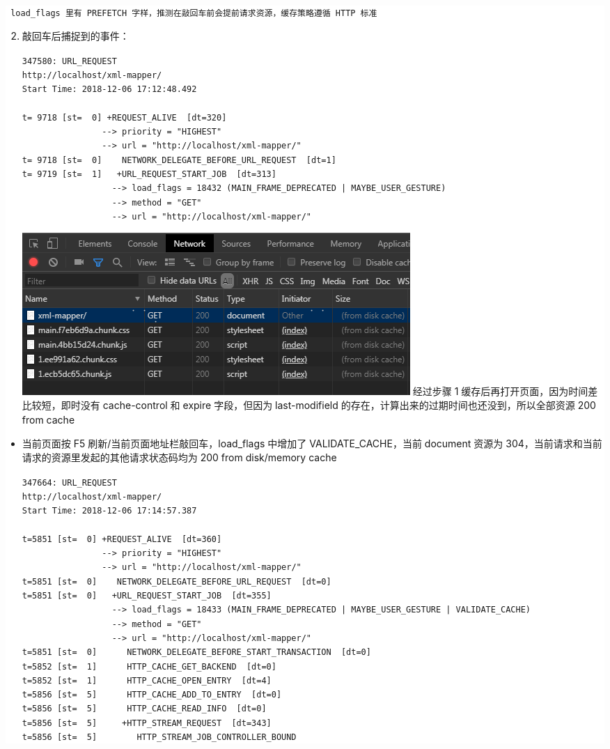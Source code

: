      load_flags 里有 PREFETCH 字样，推测在敲回车前会提前请求资源，缓存策略遵循 HTTP 标准

  2. 敲回车后捕捉到的事件：

     ```
     347580: URL_REQUEST
     http://localhost/xml-mapper/
     Start Time: 2018-12-06 17:12:48.492

     t= 9718 [st=  0] +REQUEST_ALIVE  [dt=320]
                     --> priority = "HIGHEST"
                     --> url = "http://localhost/xml-mapper/"
     t= 9718 [st=  0]    NETWORK_DELEGATE_BEFORE_URL_REQUEST  [dt=1]
     t= 9719 [st=  1]   +URL_REQUEST_START_JOB  [dt=313]
                       --> load_flags = 18432 (MAIN_FRAME_DEPRECATED | MAYBE_USER_GESTURE)
                       --> method = "GET"
                       --> url = "http://localhost/xml-mapper/"

     ```

     ![](./images/c1.png)
     经过步骤 1 缓存后再打开页面，因为时间差比较短，即时没有 cache-control 和 expire 字段，但因为 last-modifield 的存在，计算出来的过期时间也还没到，所以全部资源 200 from cache

- 当前页面按 F5 刷新/当前页面地址栏敲回车，load_flags 中增加了 VALIDATE_CACHE，当前 document 资源为 304，当前请求和当前请求的资源里发起的其他请求状态码均为 200 from disk/memory cache

  ```
  347664: URL_REQUEST
  http://localhost/xml-mapper/
  Start Time: 2018-12-06 17:14:57.387

  t=5851 [st=  0] +REQUEST_ALIVE  [dt=360]
                  --> priority = "HIGHEST"
                  --> url = "http://localhost/xml-mapper/"
  t=5851 [st=  0]    NETWORK_DELEGATE_BEFORE_URL_REQUEST  [dt=0]
  t=5851 [st=  0]   +URL_REQUEST_START_JOB  [dt=355]
                    --> load_flags = 18433 (MAIN_FRAME_DEPRECATED | MAYBE_USER_GESTURE | VALIDATE_CACHE)
                    --> method = "GET"
                    --> url = "http://localhost/xml-mapper/"
  t=5851 [st=  0]      NETWORK_DELEGATE_BEFORE_START_TRANSACTION  [dt=0]
  t=5852 [st=  1]      HTTP_CACHE_GET_BACKEND  [dt=0]
  t=5852 [st=  1]      HTTP_CACHE_OPEN_ENTRY  [dt=4]
  t=5856 [st=  5]      HTTP_CACHE_ADD_TO_ENTRY  [dt=0]
  t=5856 [st=  5]      HTTP_CACHE_READ_INFO  [dt=0]
  t=5856 [st=  5]     +HTTP_STREAM_REQUEST  [dt=343]
  t=5856 [st=  5]        HTTP_STREAM_JOB_CONTROLLER_BOUND
  ```
